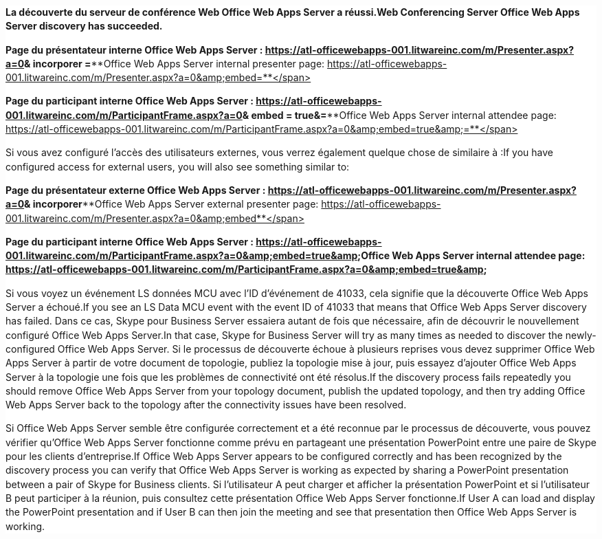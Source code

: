  <span data-ttu-id="b4d5d-141">**La découverte du serveur de conférence Web Office Web Apps Server a réussi.**</span><span class="sxs-lookup"><span data-stu-id="b4d5d-141">**Web Conferencing Server Office Web Apps Server discovery has succeeded.**</span></span>
  
 <span data-ttu-id="b4d5d-142">**Page du présentateur interne Office Web Apps Server : https://atl-officewebapps-001.litwareinc.com/m/Presenter.aspx?a=0&amp; incorporer =**</span><span class="sxs-lookup"><span data-stu-id="b4d5d-142">**Office Web Apps Server internal presenter page: https://atl-officewebapps-001.litwareinc.com/m/Presenter.aspx?a=0&amp;embed=**</span></span>
  
 <span data-ttu-id="b4d5d-143">**Page du participant interne Office Web Apps Server : https://atl-officewebapps-001.litwareinc.com/m/ParticipantFrame.aspx?a=0&amp; embed = true&amp;=**</span><span class="sxs-lookup"><span data-stu-id="b4d5d-143">**Office Web Apps Server internal attendee page: https://atl-officewebapps-001.litwareinc.com/m/ParticipantFrame.aspx?a=0&amp;embed=true&amp;=**</span></span>
  
<span data-ttu-id="b4d5d-144">Si vous avez configuré l’accès des utilisateurs externes, vous verrez également quelque chose de similaire à :</span><span class="sxs-lookup"><span data-stu-id="b4d5d-144">If you have configured access for external users, you will also see something similar to:</span></span>
  
 <span data-ttu-id="b4d5d-145">**Page du présentateur externe Office Web Apps Server : https://atl-officewebapps-001.litwareinc.com/m/Presenter.aspx?a=0&amp; incorporer**</span><span class="sxs-lookup"><span data-stu-id="b4d5d-145">**Office Web Apps Server external presenter page: https://atl-officewebapps-001.litwareinc.com/m/Presenter.aspx?a=0&amp;embed**</span></span>
  
 <span data-ttu-id="b4d5d-146">**Page du participant interne Office Web Apps Server : <https://atl-officewebapps-001.litwareinc.com/m/ParticipantFrame.aspx?a=0&amp;embed=true&amp>;**</span><span class="sxs-lookup"><span data-stu-id="b4d5d-146">**Office Web Apps Server internal attendee page: <https://atl-officewebapps-001.litwareinc.com/m/ParticipantFrame.aspx?a=0&amp;embed=true&amp>;**</span></span>
  
<span data-ttu-id="b4d5d-147">Si vous voyez un événement LS données MCU avec l’ID d’événement de 41033, cela signifie que la découverte Office Web Apps Server a échoué.</span><span class="sxs-lookup"><span data-stu-id="b4d5d-147">If you see an LS Data MCU event with the event ID of 41033 that means that Office Web Apps Server discovery has failed.</span></span> <span data-ttu-id="b4d5d-148">Dans ce cas, Skype pour Business Server essaiera autant de fois que nécessaire, afin de découvrir le nouvellement configuré Office Web Apps Server.</span><span class="sxs-lookup"><span data-stu-id="b4d5d-148">In that case, Skype for Business Server will try as many times as needed to discover the newly-configured Office Web Apps Server.</span></span> <span data-ttu-id="b4d5d-149">Si le processus de découverte échoue à plusieurs reprises vous devez supprimer Office Web Apps Server à partir de votre document de topologie, publiez la topologie mise à jour, puis essayez d’ajouter Office Web Apps Server à la topologie une fois que les problèmes de connectivité ont été résolus.</span><span class="sxs-lookup"><span data-stu-id="b4d5d-149">If the discovery process fails repeatedly you should remove Office Web Apps Server from your topology document, publish the updated topology, and then try adding Office Web Apps Server back to the topology after the connectivity issues have been resolved.</span></span>
  
<span data-ttu-id="b4d5d-150">Si Office Web Apps Server semble être configurée correctement et a été reconnue par le processus de découverte, vous pouvez vérifier qu’Office Web Apps Server fonctionne comme prévu en partageant une présentation PowerPoint entre une paire de Skype pour les clients d’entreprise.</span><span class="sxs-lookup"><span data-stu-id="b4d5d-150">If Office Web Apps Server appears to be configured correctly and has been recognized by the discovery process you can verify that Office Web Apps Server is working as expected by sharing a PowerPoint presentation between a pair of Skype for Business clients.</span></span> <span data-ttu-id="b4d5d-151">Si l’utilisateur A peut charger et afficher la présentation PowerPoint et si l’utilisateur B peut participer à la réunion, puis consultez cette présentation Office Web Apps Server fonctionne.</span><span class="sxs-lookup"><span data-stu-id="b4d5d-151">If User A can load and display the PowerPoint presentation and if User B can then join the meeting and see that presentation then Office Web Apps Server is working.</span></span>
  